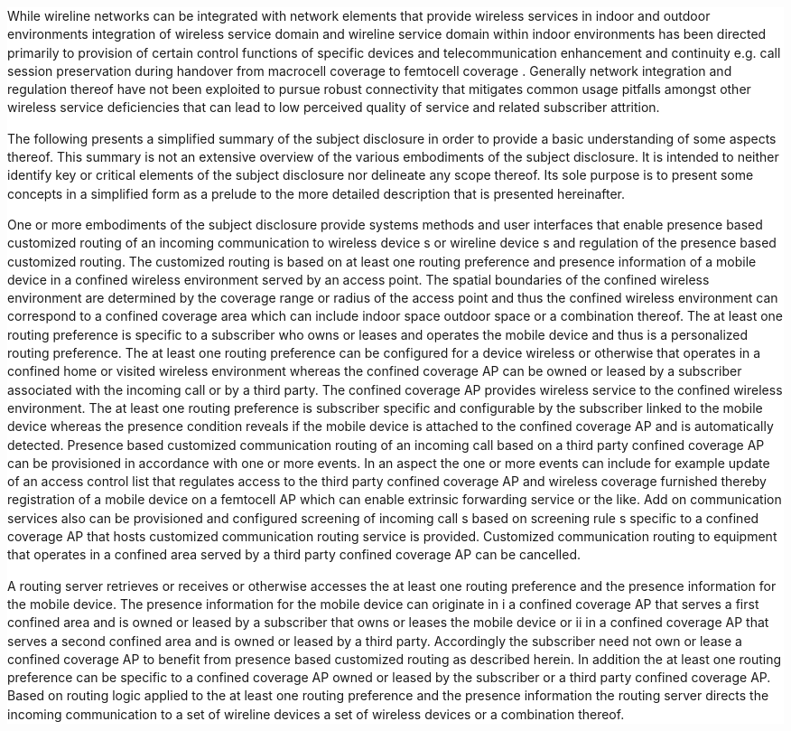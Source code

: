While wireline networks can be integrated with network elements that provide wireless services in indoor and outdoor environments integration of wireless service domain and wireline service domain within indoor environments has been directed primarily to provision of certain control functions of specific devices and telecommunication enhancement and continuity e.g. call session preservation during handover from macrocell coverage to femtocell coverage . Generally network integration and regulation thereof have not been exploited to pursue robust connectivity that mitigates common usage pitfalls amongst other wireless service deficiencies that can lead to low perceived quality of service and related subscriber attrition.

The following presents a simplified summary of the subject disclosure in order to provide a basic understanding of some aspects thereof. This summary is not an extensive overview of the various embodiments of the subject disclosure. It is intended to neither identify key or critical elements of the subject disclosure nor delineate any scope thereof. Its sole purpose is to present some concepts in a simplified form as a prelude to the more detailed description that is presented hereinafter.

One or more embodiments of the subject disclosure provide systems methods and user interfaces that enable presence based customized routing of an incoming communication to wireless device s or wireline device s and regulation of the presence based customized routing. The customized routing is based on at least one routing preference and presence information of a mobile device in a confined wireless environment served by an access point. The spatial boundaries of the confined wireless environment are determined by the coverage range or radius of the access point and thus the confined wireless environment can correspond to a confined coverage area which can include indoor space outdoor space or a combination thereof. The at least one routing preference is specific to a subscriber who owns or leases and operates the mobile device and thus is a personalized routing preference. The at least one routing preference can be configured for a device wireless or otherwise that operates in a confined home or visited wireless environment whereas the confined coverage AP can be owned or leased by a subscriber associated with the incoming call or by a third party. The confined coverage AP provides wireless service to the confined wireless environment. The at least one routing preference is subscriber specific and configurable by the subscriber linked to the mobile device whereas the presence condition reveals if the mobile device is attached to the confined coverage AP and is automatically detected. Presence based customized communication routing of an incoming call based on a third party confined coverage AP can be provisioned in accordance with one or more events. In an aspect the one or more events can include for example update of an access control list that regulates access to the third party confined coverage AP and wireless coverage furnished thereby registration of a mobile device on a femtocell AP which can enable extrinsic forwarding service or the like. Add on communication services also can be provisioned and configured screening of incoming call s based on screening rule s specific to a confined coverage AP that hosts customized communication routing service is provided. Customized communication routing to equipment that operates in a confined area served by a third party confined coverage AP can be cancelled.

A routing server retrieves or receives or otherwise accesses the at least one routing preference and the presence information for the mobile device. The presence information for the mobile device can originate in i a confined coverage AP that serves a first confined area and is owned or leased by a subscriber that owns or leases the mobile device or ii in a confined coverage AP that serves a second confined area and is owned or leased by a third party. Accordingly the subscriber need not own or lease a confined coverage AP to benefit from presence based customized routing as described herein. In addition the at least one routing preference can be specific to a confined coverage AP owned or leased by the subscriber or a third party confined coverage AP. Based on routing logic applied to the at least one routing preference and the presence information the routing server directs the incoming communication to a set of wireline devices a set of wireless devices or a combination thereof.
